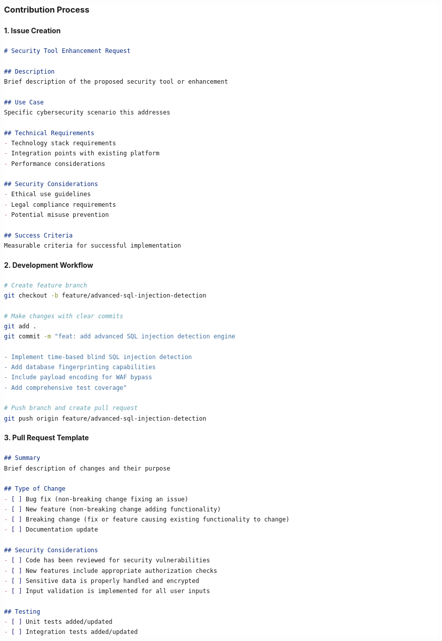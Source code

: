 ### Contribution Process

#### 1. Issue Creation
```markdown
# Security Tool Enhancement Request

## Description
Brief description of the proposed security tool or enhancement

## Use Case
Specific cybersecurity scenario this addresses

## Technical Requirements
- Technology stack requirements
- Integration points with existing platform
- Performance considerations

## Security Considerations
- Ethical use guidelines
- Legal compliance requirements
- Potential misuse prevention

## Success Criteria
Measurable criteria for successful implementation
```

#### 2. Development Workflow
```bash
# Create feature branch
git checkout -b feature/advanced-sql-injection-detection

# Make changes with clear commits
git add .
git commit -m "feat: add advanced SQL injection detection engine

- Implement time-based blind SQL injection detection
- Add database fingerprinting capabilities
- Include payload encoding for WAF bypass
- Add comprehensive test coverage"

# Push branch and create pull request
git push origin feature/advanced-sql-injection-detection
```

#### 3. Pull Request Template
```markdown
## Summary
Brief description of changes and their purpose

## Type of Change
- [ ] Bug fix (non-breaking change fixing an issue)
- [ ] New feature (non-breaking change adding functionality)
- [ ] Breaking change (fix or feature causing existing functionality to change)
- [ ] Documentation update

## Security Considerations
- [ ] Code has been reviewed for security vulnerabilities
- [ ] New features include appropriate authorization checks
- [ ] Sensitive data is properly handled and encrypted
- [ ] Input validation is implemented for all user inputs

## Testing
- [ ] Unit tests added/updated
- [ ] Integration tests added/updated
```